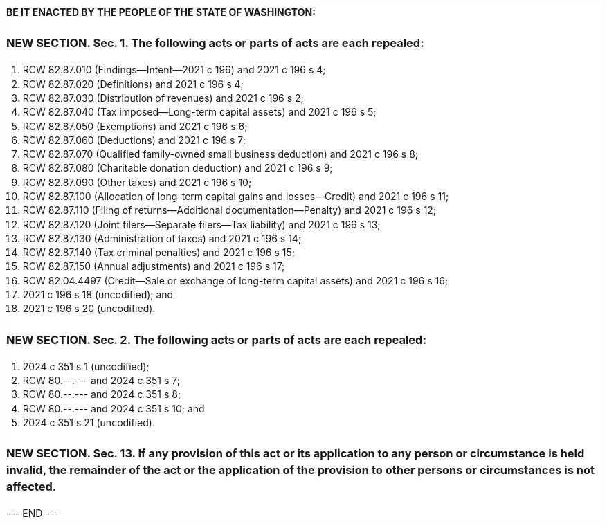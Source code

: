 **BE IT ENACTED BY THE PEOPLE OF THE STATE OF WASHINGTON:**

### NEW SECTION. Sec. 1. The following acts or parts of acts are each repealed:
1. RCW 82.87.010 (Findings—Intent—2021 c 196) and 2021 c 196 s 4;
2. RCW 82.87.020 (Definitions) and 2021 c 196 s 4;
3. RCW 82.87.030 (Distribution of revenues) and 2021 c 196 s 2;
4. RCW 82.87.040 (Tax imposed—Long-term capital assets) and 2021 c 196 s 5;
5. RCW 82.87.050 (Exemptions) and 2021 c 196 s 6;
6. RCW 82.87.060 (Deductions) and 2021 c 196 s 7;
7. RCW 82.87.070 (Qualified family-owned small business deduction) and 2021 c 196 s 8;
8. RCW 82.87.080 (Charitable donation deduction) and 2021 c 196 s 9;
9. RCW 82.87.090 (Other taxes) and 2021 c 196 s 10;
10. RCW 82.87.100 (Allocation of long-term capital gains and losses—Credit) and 2021 c 196 s 11;
11. RCW 82.87.110 (Filing of returns—Additional documentation—Penalty) and 2021 c 196 s 12;
12. RCW 82.87.120 (Joint filers—Separate filers—Tax liability) and 2021 c 196 s 13;
13. RCW 82.87.130 (Administration of taxes) and 2021 c 196 s 14;
14. RCW 82.87.140 (Tax criminal penalties) and 2021 c 196 s 15;
15. RCW 82.87.150 (Annual adjustments) and 2021 c 196 s 17;
16. RCW 82.04.4497 (Credit—Sale or exchange of long-term capital assets) and 2021 c 196 s 16;
17. 2021 c 196 s 18 (uncodified); and
18. 2021 c 196 s 20 (uncodified).

### NEW SECTION. Sec. 2. The following acts or parts of acts are each repealed:
1. 2024 c 351 s 1 (uncodified);
2. RCW 80.--.--- and 2024 c 351 s 7;
3. RCW 80.--.--- and 2024 c 351 s 8;
4. RCW 80.--.--- and 2024 c 351 s 10; and
5. 2024 c 351 s 21 (uncodified).

### NEW SECTION. Sec. 13. If any provision of this act or its application to any person or circumstance is held invalid, the remainder of the act or the application of the provision to other persons or circumstances is not affected.

--- END ---

